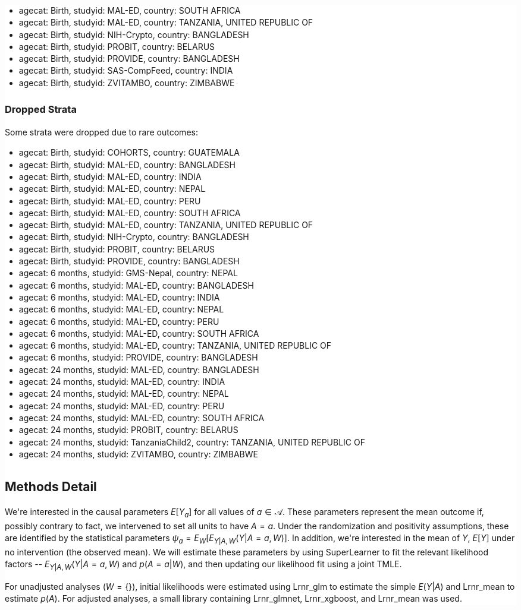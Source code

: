 * agecat: Birth, studyid: MAL-ED, country: SOUTH AFRICA
* agecat: Birth, studyid: MAL-ED, country: TANZANIA, UNITED REPUBLIC OF
* agecat: Birth, studyid: NIH-Crypto, country: BANGLADESH
* agecat: Birth, studyid: PROBIT, country: BELARUS
* agecat: Birth, studyid: PROVIDE, country: BANGLADESH
* agecat: Birth, studyid: SAS-CompFeed, country: INDIA
* agecat: Birth, studyid: ZVITAMBO, country: ZIMBABWE

### Dropped Strata

Some strata were dropped due to rare outcomes:

* agecat: Birth, studyid: COHORTS, country: GUATEMALA
* agecat: Birth, studyid: MAL-ED, country: BANGLADESH
* agecat: Birth, studyid: MAL-ED, country: INDIA
* agecat: Birth, studyid: MAL-ED, country: NEPAL
* agecat: Birth, studyid: MAL-ED, country: PERU
* agecat: Birth, studyid: MAL-ED, country: SOUTH AFRICA
* agecat: Birth, studyid: MAL-ED, country: TANZANIA, UNITED REPUBLIC OF
* agecat: Birth, studyid: NIH-Crypto, country: BANGLADESH
* agecat: Birth, studyid: PROBIT, country: BELARUS
* agecat: Birth, studyid: PROVIDE, country: BANGLADESH
* agecat: 6 months, studyid: GMS-Nepal, country: NEPAL
* agecat: 6 months, studyid: MAL-ED, country: BANGLADESH
* agecat: 6 months, studyid: MAL-ED, country: INDIA
* agecat: 6 months, studyid: MAL-ED, country: NEPAL
* agecat: 6 months, studyid: MAL-ED, country: PERU
* agecat: 6 months, studyid: MAL-ED, country: SOUTH AFRICA
* agecat: 6 months, studyid: MAL-ED, country: TANZANIA, UNITED REPUBLIC OF
* agecat: 6 months, studyid: PROVIDE, country: BANGLADESH
* agecat: 24 months, studyid: MAL-ED, country: BANGLADESH
* agecat: 24 months, studyid: MAL-ED, country: INDIA
* agecat: 24 months, studyid: MAL-ED, country: NEPAL
* agecat: 24 months, studyid: MAL-ED, country: PERU
* agecat: 24 months, studyid: MAL-ED, country: SOUTH AFRICA
* agecat: 24 months, studyid: PROBIT, country: BELARUS
* agecat: 24 months, studyid: TanzaniaChild2, country: TANZANIA, UNITED REPUBLIC OF
* agecat: 24 months, studyid: ZVITAMBO, country: ZIMBABWE

## Methods Detail

We're interested in the causal parameters $E[Y_a]$ for all values of $a \in \mathcal{A}$. These parameters represent the mean outcome if, possibly contrary to fact, we intervened to set all units to have $A=a$. Under the randomization and positivity assumptions, these are identified by the statistical parameters $\psi_a=E_W[E_{Y|A,W}(Y|A=a,W)]$.  In addition, we're interested in the mean of $Y$, $E[Y]$ under no intervention (the observed mean). We will estimate these parameters by using SuperLearner to fit the relevant likelihood factors -- $E_{Y|A,W}(Y|A=a,W)$ and $p(A=a|W)$, and then updating our likelihood fit using a joint TMLE.

For unadjusted analyses ($W=\{\}$), initial likelihoods were estimated using Lrnr_glm to estimate the simple $E(Y|A)$ and Lrnr_mean to estimate $p(A)$. For adjusted analyses, a small library containing Lrnr_glmnet, Lrnr_xgboost, and Lrnr_mean was used.
